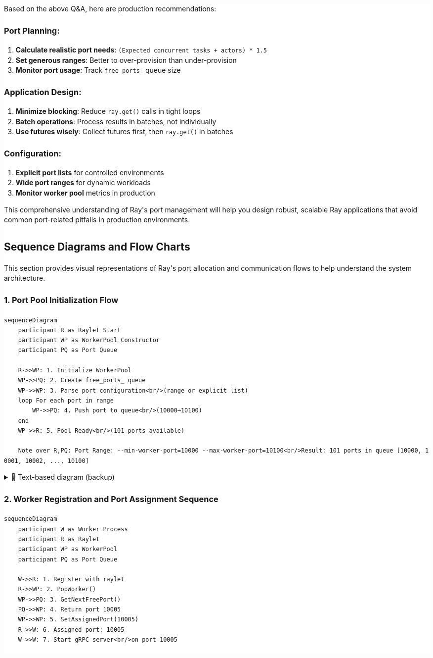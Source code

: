 Based on the above Q&A, here are production recommendations:

### **Port Planning**:
1. **Calculate realistic port needs**: `(Expected concurrent tasks + actors) * 1.5`
2. **Set generous ranges**: Better to over-provision than under-provision
3. **Monitor port usage**: Track `free_ports_` queue size

### **Application Design**:
1. **Minimize blocking**: Reduce `ray.get()` calls in tight loops
2. **Batch operations**: Process results in batches, not individually
3. **Use futures wisely**: Collect futures first, then `ray.get()` in batches

### **Configuration**:
1. **Explicit port lists** for controlled environments
2. **Wide port ranges** for dynamic workloads  
3. **Monitor worker pool** metrics in production

This comprehensive understanding of Ray's port management will help you design robust, scalable Ray applications that avoid common port-related pitfalls in production environments. 

## Sequence Diagrams and Flow Charts

This section provides visual representations of Ray's port allocation and communication flows to help understand the system architecture.

### **1. Port Pool Initialization Flow**

```mermaid
sequenceDiagram
    participant R as Raylet Start
    participant WP as WorkerPool Constructor
    participant PQ as Port Queue

    R->>WP: 1. Initialize WorkerPool
    WP->>PQ: 2. Create free_ports_ queue
    WP->>WP: 3. Parse port configuration<br/>(range or explicit list)
    loop For each port in range
        WP->>PQ: 4. Push port to queue<br/>(10000→10100)
    end
    WP->>R: 5. Pool Ready<br/>(101 ports available)
    
    Note over R,PQ: Port Range: --min-worker-port=10000 --max-worker-port=10100<br/>Result: 101 ports in queue [10000, 10001, 10002, ..., 10100]
```

<details><summary>📁 Text-based diagram (backup)</summary></details>

### **2. Worker Registration and Port Assignment Sequence**

```mermaid
sequenceDiagram
    participant W as Worker Process
    participant R as Raylet
    participant WP as WorkerPool
    participant PQ as Port Queue

    W->>R: 1. Register with raylet
    R->>WP: 2. PopWorker()
    WP->>PQ: 3. GetNextFreePort()
    PQ->>WP: 4. Return port 10005
    WP->>WP: 5. SetAssignedPort(10005)
    R->>W: 6. Assigned port: 10005
    W->>W: 7. Start gRPC server<br/>on port 10005
    
```